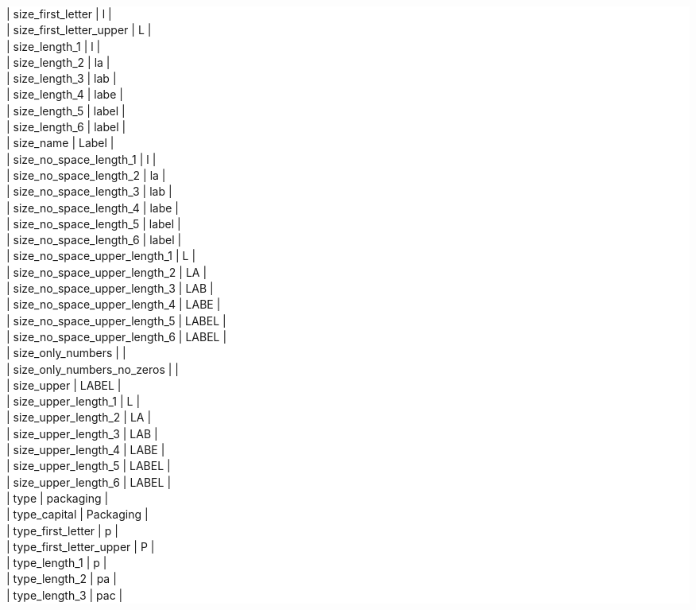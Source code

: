 | size_first_letter | l |  
| size_first_letter_upper | L |  
| size_length_1 | l |  
| size_length_2 | la |  
| size_length_3 | lab |  
| size_length_4 | labe |  
| size_length_5 | label |  
| size_length_6 | label |  
| size_name | Label |  
| size_no_space_length_1 | l |  
| size_no_space_length_2 | la |  
| size_no_space_length_3 | lab |  
| size_no_space_length_4 | labe |  
| size_no_space_length_5 | label |  
| size_no_space_length_6 | label |  
| size_no_space_upper_length_1 | L |  
| size_no_space_upper_length_2 | LA |  
| size_no_space_upper_length_3 | LAB |  
| size_no_space_upper_length_4 | LABE |  
| size_no_space_upper_length_5 | LABEL |  
| size_no_space_upper_length_6 | LABEL |  
| size_only_numbers |  |  
| size_only_numbers_no_zeros |  |  
| size_upper | LABEL |  
| size_upper_length_1 | L |  
| size_upper_length_2 | LA |  
| size_upper_length_3 | LAB |  
| size_upper_length_4 | LABE |  
| size_upper_length_5 | LABEL |  
| size_upper_length_6 | LABEL |  
| type | packaging |  
| type_capital | Packaging |  
| type_first_letter | p |  
| type_first_letter_upper | P |  
| type_length_1 | p |  
| type_length_2 | pa |  
| type_length_3 | pac |  